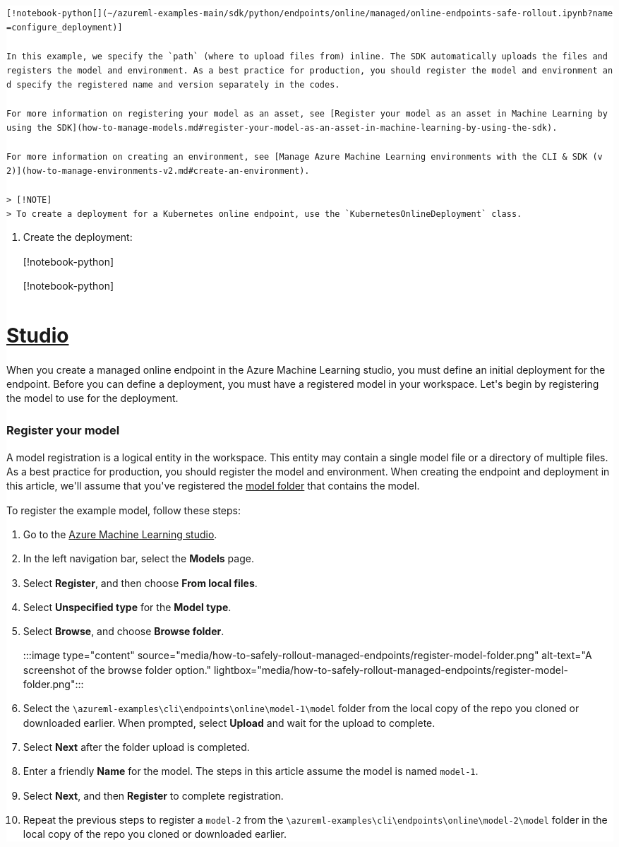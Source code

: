     [!notebook-python[](~/azureml-examples-main/sdk/python/endpoints/online/managed/online-endpoints-safe-rollout.ipynb?name=configure_deployment)]

    In this example, we specify the `path` (where to upload files from) inline. The SDK automatically uploads the files and registers the model and environment. As a best practice for production, you should register the model and environment and specify the registered name and version separately in the codes.

    For more information on registering your model as an asset, see [Register your model as an asset in Machine Learning by using the SDK](how-to-manage-models.md#register-your-model-as-an-asset-in-machine-learning-by-using-the-sdk).

    For more information on creating an environment, see [Manage Azure Machine Learning environments with the CLI & SDK (v2)](how-to-manage-environments-v2.md#create-an-environment).

    > [!NOTE]
    > To create a deployment for a Kubernetes online endpoint, use the `KubernetesOnlineDeployment` class.

1. Create the deployment:

    [!notebook-python[](~/azureml-examples-main/sdk/python/endpoints/online/managed/online-endpoints-safe-rollout.ipynb?name=create_deployment)]

    [!notebook-python[](~/azureml-examples-main/sdk/python/endpoints/online/managed/online-endpoints-safe-rollout.ipynb?name=deployment_traffic)]

# [Studio](#tab/azure-studio)

When you create a managed online endpoint in the Azure Machine Learning studio, you must define an initial deployment for the endpoint. Before you can define a deployment, you must have a registered model in your workspace. Let's begin by registering the model to use for the deployment.

### Register your model

A model registration is a logical entity in the workspace. This entity may contain a single model file or a directory of multiple files. As a best practice for production, you should register the model and environment. When creating the endpoint and deployment in this article, we'll assume that you've registered the [model folder](https://github.com/Azure/azureml-examples/tree/main/cli/endpoints/online/model-1/model) that contains the model.

To register the example model, follow these steps:

1. Go to the [Azure Machine Learning studio](https://ml.azure.com).
1. In the left navigation bar, select the **Models** page.
1. Select **Register**, and then choose **From local files**.
1. Select __Unspecified type__ for the __Model type__.
1. Select __Browse__, and choose __Browse folder__.

    :::image type="content" source="media/how-to-safely-rollout-managed-endpoints/register-model-folder.png" alt-text="A screenshot of the browse folder option." lightbox="media/how-to-safely-rollout-managed-endpoints/register-model-folder.png":::

1. Select the `\azureml-examples\cli\endpoints\online\model-1\model` folder from the local copy of the repo you cloned or downloaded earlier. When prompted, select __Upload__ and wait for the upload to complete.
1. Select __Next__ after the folder upload is completed.
1. Enter a friendly __Name__ for the model. The steps in this article assume the model is named `model-1`.
1. Select __Next__, and then __Register__ to complete registration.
1. Repeat the previous steps to register a `model-2` from the `\azureml-examples\cli\endpoints\online\model-2\model` folder in the local copy of the repo you cloned or downloaded earlier.
